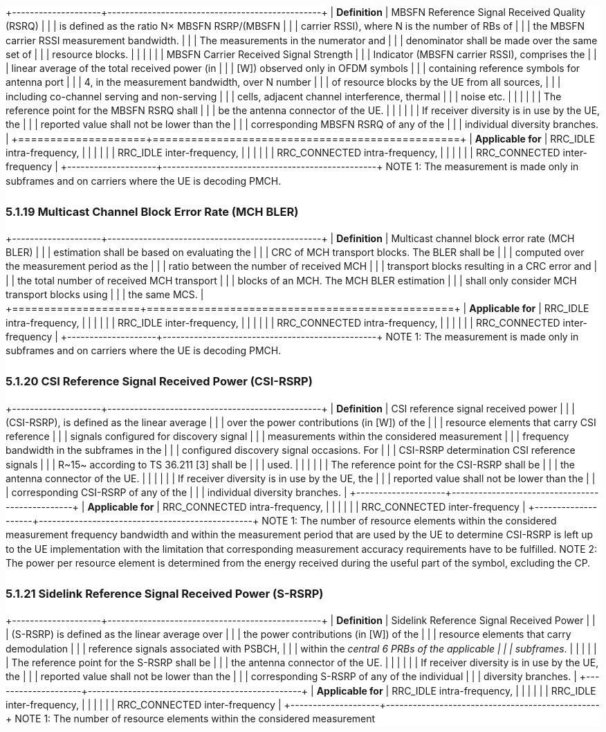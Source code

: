 +--------------------+------------------------------------------------+ | **Definition** | MBSFN Reference Signal Received Quality (RSRQ) | | | is defined as the ratio N× MBSFN RSRP/(MBSFN | | | carrier RSSI), where N is the number of RBs of | | | the MBSFN carrier RSSI measurement bandwidth. | | | The measurements in the numerator and | | | denominator shall be made over the same set of | | | resource blocks. | | | | | | MBSFN Carrier Received Signal Strength | | | Indicator (MBSFN carrier RSSI), comprises the | | | linear average of the total received power (in | | | [W]) observed only in OFDM symbols | | | containing reference symbols for antenna port | | | 4, in the measurement bandwidth, over N number | | | of resource blocks by the UE from all sources, | | | including co-channel serving and non-serving | | | cells, adjacent channel interference, thermal | | | noise etc. | | | | | | The reference point for the MBSFN RSRQ shall | | | be the antenna connector of the UE. | | | | | | If receiver diversity is in use by the UE, the | | | reported value shall not be lower than the | | | corresponding MBSFN RSRQ of any of the | | | individual diversity branches. | +====================+================================================+ | **Applicable for** | RRC_IDLE intra-frequency, | | | | | | RRC_IDLE inter-frequency, | | | | | | RRC_CONNECTED intra-frequency, | | | | | | RRC_CONNECTED inter-frequency | +--------------------+------------------------------------------------+
NOTE 1: The measurement is made only in subframes and on carriers where the UE
is decoding PMCH.
### 5.1.19 Multicast Channel Block Error Rate (MCH BLER)
+--------------------+------------------------------------------------+ | **Definition** | Multicast channel block error rate (MCH BLER) | | | estimation shall be based on evaluating the | | | CRC of MCH transport blocks. The BLER shall be | | | computed over the measurement period as the | | | ratio between the number of received MCH | | | transport blocks resulting in a CRC error and | | | the total number of received MCH transport | | | blocks of an MCH. The MCH BLER estimation | | | shall only consider MCH transport blocks using | | | the same MCS. | +====================+================================================+ | **Applicable for** | RRC_IDLE intra-frequency, | | | | | | RRC_IDLE inter-frequency, | | | | | | RRC_CONNECTED intra-frequency, | | | | | | RRC_CONNECTED inter-frequency | +--------------------+------------------------------------------------+
NOTE 1: The measurement is made only in subframes and on carriers where the UE
is decoding PMCH.
### 5.1.20 CSI Reference Signal Received Power (CSI-RSRP)
+--------------------+------------------------------------------------+ | **Definition** | CSI reference signal received power | | | (CSI-RSRP), is defined as the linear average | | | over the power contributions (in [W]) of the | | | resource elements that carry CSI reference | | | signals configured for discovery signal | | | measurements within the considered measurement | | | frequency bandwidth in the subframes in the | | | configured discovery signal occasions. For | | | CSI-RSRP determination CSI reference signals | | | R~15~ according to TS 36.211 [3] shall be | | | used. | | | | | | The reference point for the CSI-RSRP shall be | | | the antenna connector of the UE. | | | | | | If receiver diversity is in use by the UE, the | | | reported value shall not be lower than the | | | corresponding CSI-RSRP of any of the | | | individual diversity branches. | +--------------------+------------------------------------------------+ | **Applicable for** | RRC_CONNECTED intra-frequency, | | | | | | RRC_CONNECTED inter-frequency | +--------------------+------------------------------------------------+
NOTE 1: The number of resource elements within the considered measurement
frequency bandwidth and within the measurement period that are used by the UE
to determine CSI-RSRP is left up to the UE implementation with the limitation
that corresponding measurement accuracy requirements have to be fulfilled.
NOTE 2: The power per resource element is determined from the energy received
during the useful part of the symbol, excluding the CP.
### 5.1.21 Sidelink Reference Signal Received Power (S-RSRP)
+--------------------+------------------------------------------------+ | **Definition** | Sidelink Reference Signal Received Power | | | (S-RSRP) is defined as the linear average over | | | the power contributions (in [W]) of the | | | resource elements that carry demodulation | | | reference signals associated with PSBCH, | | | within the _central 6 PRBs of the applicable | | | subframes_. | | | | | | The reference point for the S-RSRP shall be | | | the antenna connector of the UE. | | | | | | If receiver diversity is in use by the UE, the | | | reported value shall not be lower than the | | | corresponding S-RSRP of any of the individual | | | diversity branches. | +--------------------+------------------------------------------------+ | **Applicable for** | RRC_IDLE intra-frequency, | | | | | | RRC_IDLE inter-frequency, | | | | | | RRC_CONNECTED inter-frequency | +--------------------+------------------------------------------------+
NOTE 1: The number of resource elements within the considered measurement